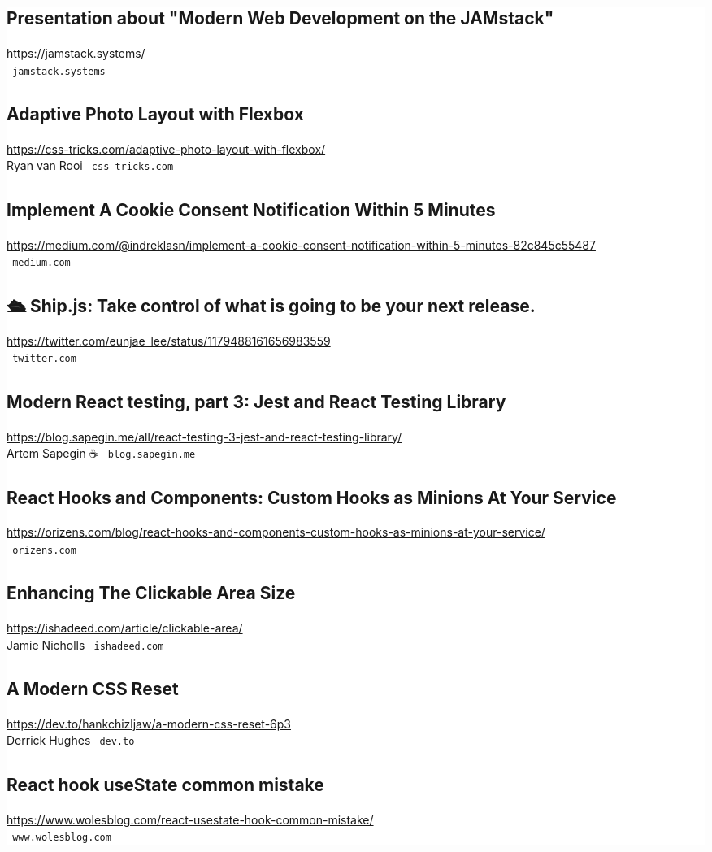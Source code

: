 ## Presentation about "Modern Web Development on the JAMstack"  
https://jamstack.systems/  
 ` jamstack.systems`
  

## Adaptive Photo Layout with Flexbox  
https://css-tricks.com/adaptive-photo-layout-with-flexbox/  
Ryan van Rooi ` css-tricks.com`
  

## Implement A Cookie Consent Notification Within 5 Minutes  
https://medium.com/@indreklasn/implement-a-cookie-consent-notification-within-5-minutes-82c845c55487  
 ` medium.com`
  

## 🛳 Ship.js: Take control of what is going to be your next release.  
https://twitter.com/eunjae_lee/status/1179488161656983559  
 ` twitter.com`
  

## Modern React testing, part 3: Jest and React Testing Library  
https://blog.sapegin.me/all/react-testing-3-jest-and-react-testing-library/  
Artem Sapegin ☕ ` blog.sapegin.me`
  

## React Hooks and Components: Custom Hooks as Minions At Your Service  
https://orizens.com/blog/react-hooks-and-components-custom-hooks-as-minions-at-your-service/  
 ` orizens.com`
  

## Enhancing The Clickable Area Size  
https://ishadeed.com/article/clickable-area/  
Jamie Nicholls ` ishadeed.com`
  

## A Modern CSS Reset  
https://dev.to/hankchizljaw/a-modern-css-reset-6p3  
Derrick Hughes ` dev.to`
  

## React hook useState common mistake  
https://www.wolesblog.com/react-usestate-hook-common-mistake/  
 ` www.wolesblog.com`
  